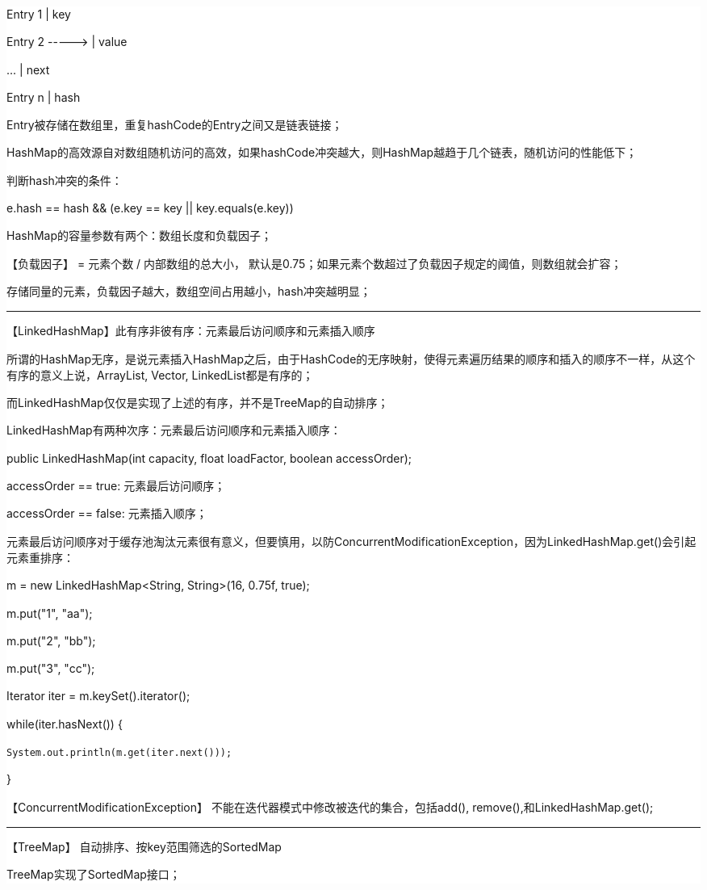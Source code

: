 Entry 1               |  key

Entry 2  ----->   | value

...                         | next

Entry n               | hash

Entry被存储在数组里，重复hashCode的Entry之间又是链表链接；

HashMap的高效源自对数组随机访问的高效，如果hashCode冲突越大，则HashMap越趋于几个链表，随机访问的性能低下；

判断hash冲突的条件：

e.hash == hash && (e.key == key || key.equals(e.key))

HashMap的容量参数有两个：数组长度和负载因子；

【负载因子】 = 元素个数 / 内部数组的总大小， 默认是0.75；如果元素个数超过了负载因子规定的阈值，则数组就会扩容；

存储同量的元素，负载因子越大，数组空间占用越小，hash冲突越明显；

-----------------------------------------------------------------------------------

【LinkedHashMap】此有序非彼有序：元素最后访问顺序和元素插入顺序

所谓的HashMap无序，是说元素插入HashMap之后，由于HashCode的无序映射，使得元素遍历结果的顺序和插入的顺序不一样，从这个有序的意义上说，ArrayList, Vector, LinkedList都是有序的；

而LinkedHashMap仅仅是实现了上述的有序，并不是TreeMap的自动排序；

LinkedHashMap有两种次序：元素最后访问顺序和元素插入顺序：

public LinkedHashMap(int capacity, float loadFactor, boolean accessOrder);

accessOrder == true: 元素最后访问顺序；

accessOrder == false: 元素插入顺序；

元素最后访问顺序对于缓存池淘汰元素很有意义，但要慎用，以防ConcurrentModificationException，因为LinkedHashMap.get()会引起元素重排序：

m = new LinkedHashMap<String, String>(16, 0.75f, true);

m.put("1", "aa");

m.put("2", "bb");

m.put("3", "cc");

Iterator<String> iter = m.keySet().iterator();

while(iter.hasNext()) {

    System.out.println(m.get(iter.next()));

}

【ConcurrentModificationException】 不能在迭代器模式中修改被迭代的集合，包括add(), remove(),和LinkedHashMap.get();

-------------------------------------------------------------------------

【TreeMap】 自动排序、按key范围筛选的SortedMap

TreeMap实现了SortedMap接口；
